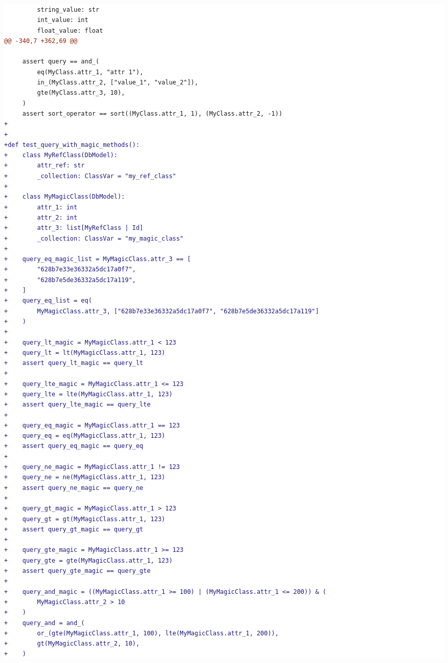 ```diff
         string_value: str
         int_value: int
         float_value: float
@@ -340,7 +362,69 @@
 
     assert query == and_(
         eq(MyClass.attr_1, "attr 1"),
         in_(MyClass.attr_2, ["value_1", "value_2"]),
         gte(MyClass.attr_3, 10),
     )
     assert sort_operator == sort((MyClass.attr_1, 1), (MyClass.attr_2, -1))
+
+
+def test_query_with_magic_methods():
+    class MyRefClass(DbModel):
+        attr_ref: str
+        _collection: ClassVar = "my_ref_class"
+
+    class MyMagicClass(DbModel):
+        attr_1: int
+        attr_2: int
+        attr_3: list[MyRefClass | Id]
+        _collection: ClassVar = "my_magic_class"
+
+    query_eq_magic_list = MyMagicClass.attr_3 == [
+        "628b7e33e36332a5dc17a0f7",
+        "628b7e5de36332a5dc17a119",
+    ]
+    query_eq_list = eq(
+        MyMagicClass.attr_3, ["628b7e33e36332a5dc17a0f7", "628b7e5de36332a5dc17a119"]
+    )
+
+    query_lt_magic = MyMagicClass.attr_1 < 123
+    query_lt = lt(MyMagicClass.attr_1, 123)
+    assert query_lt_magic == query_lt
+
+    query_lte_magic = MyMagicClass.attr_1 <= 123
+    query_lte = lte(MyMagicClass.attr_1, 123)
+    assert query_lte_magic == query_lte
+
+    query_eq_magic = MyMagicClass.attr_1 == 123
+    query_eq = eq(MyMagicClass.attr_1, 123)
+    assert query_eq_magic == query_eq
+
+    query_ne_magic = MyMagicClass.attr_1 != 123
+    query_ne = ne(MyMagicClass.attr_1, 123)
+    assert query_ne_magic == query_ne
+
+    query_gt_magic = MyMagicClass.attr_1 > 123
+    query_gt = gt(MyMagicClass.attr_1, 123)
+    assert query_gt_magic == query_gt
+
+    query_gte_magic = MyMagicClass.attr_1 >= 123
+    query_gte = gte(MyMagicClass.attr_1, 123)
+    assert query_gte_magic == query_gte
+
+    query_and_magic = ((MyMagicClass.attr_1 >= 100) | (MyMagicClass.attr_1 <= 200)) & (
+        MyMagicClass.attr_2 > 10
+    )
+    query_and = and_(
+        or_(gte(MyMagicClass.attr_1, 100), lte(MyMagicClass.attr_1, 200)),
+        gt(MyMagicClass.attr_2, 10),
+    )
```